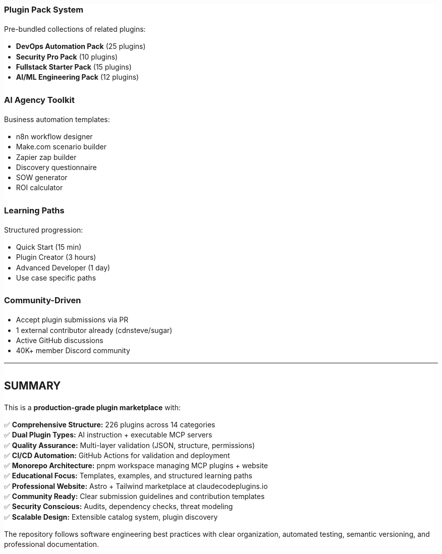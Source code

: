 ### Plugin Pack System
Pre-bundled collections of related plugins:
- **DevOps Automation Pack** (25 plugins)
- **Security Pro Pack** (10 plugins)
- **Fullstack Starter Pack** (15 plugins)
- **AI/ML Engineering Pack** (12 plugins)

### AI Agency Toolkit
Business automation templates:
- n8n workflow designer
- Make.com scenario builder
- Zapier zap builder
- Discovery questionnaire
- SOW generator
- ROI calculator

### Learning Paths
Structured progression:
- Quick Start (15 min)
- Plugin Creator (3 hours)
- Advanced Developer (1 day)
- Use case specific paths

### Community-Driven
- Accept plugin submissions via PR
- 1 external contributor already (cdnsteve/sugar)
- Active GitHub discussions
- 40K+ member Discord community

---

## SUMMARY

This is a **production-grade plugin marketplace** with:

✅ **Comprehensive Structure:** 226 plugins across 14 categories  
✅ **Dual Plugin Types:** AI instruction + executable MCP servers  
✅ **Quality Assurance:** Multi-layer validation (JSON, structure, permissions)  
✅ **CI/CD Automation:** GitHub Actions for validation and deployment  
✅ **Monorepo Architecture:** pnpm workspace managing MCP plugins + website  
✅ **Educational Focus:** Templates, examples, and structured learning paths  
✅ **Professional Website:** Astro + Tailwind marketplace at claudecodeplugins.io  
✅ **Community Ready:** Clear submission guidelines and contribution templates  
✅ **Security Conscious:** Audits, dependency checks, threat modeling  
✅ **Scalable Design:** Extensible catalog system, plugin discovery

The repository follows software engineering best practices with clear organization, automated testing, semantic versioning, and professional documentation.

